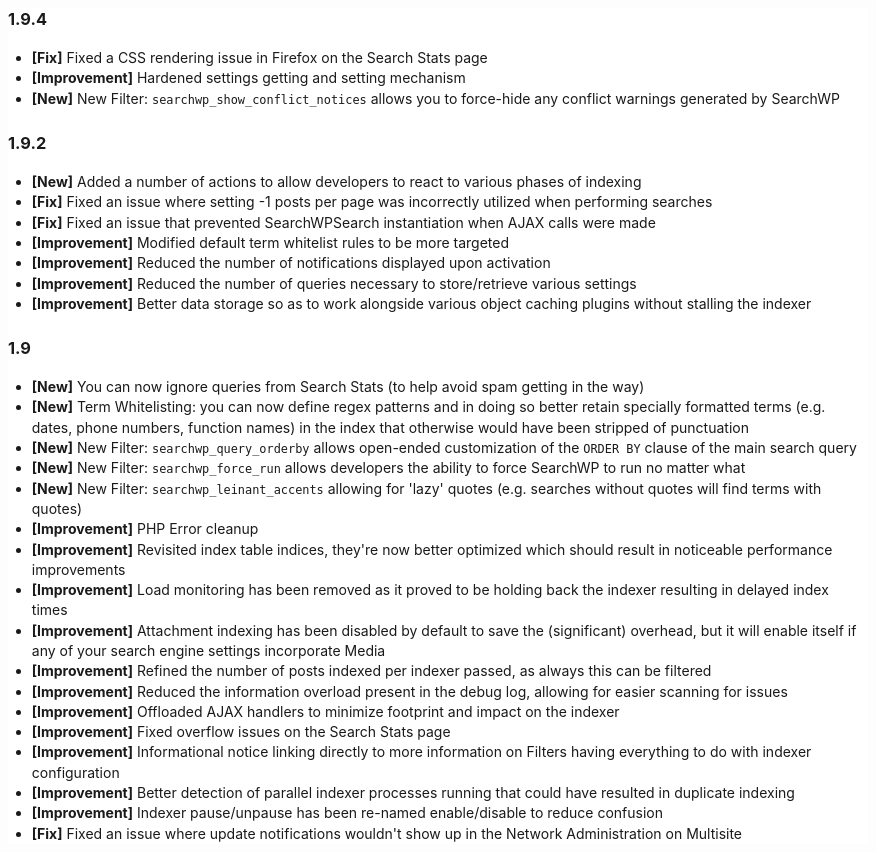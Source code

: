 
### 1.9.4
- **[Fix]** Fixed a CSS rendering issue in Firefox on the Search Stats page
- **[Improvement]** Hardened settings getting and setting mechanism
- **[New]** New Filter: `searchwp_show_conflict_notices` allows you to force-hide any conflict warnings generated by SearchWP


### 1.9.2
- **[New]** Added a number of actions to allow developers to react to various phases of indexing
- **[Fix]** Fixed an issue where setting -1 posts per page was incorrectly utilized when performing searches
- **[Fix]** Fixed an issue that prevented SearchWPSearch instantiation when AJAX calls were made
- **[Improvement]** Modified default term whitelist rules to be more targeted
- **[Improvement]** Reduced the number of notifications displayed upon activation
- **[Improvement]** Reduced the number of queries necessary to store/retrieve various settings
- **[Improvement]** Better data storage so as to work alongside various object caching plugins without stalling the indexer


### 1.9
- **[New]** You can now ignore queries from Search Stats (to help avoid spam getting in the way)
- **[New]** Term Whitelisting: you can now define regex patterns and in doing so better retain specially formatted terms (e.g. dates, phone numbers, function names) in the index that otherwise would have been stripped of punctuation
- **[New]** New Filter: `searchwp_query_orderby` allows open-ended customization of the `ORDER BY` clause of the main search query
- **[New]** New Filter: `searchwp_force_run` allows developers the ability to force SearchWP to run no matter what
- **[New]** New Filter: `searchwp_leinant_accents` allowing for 'lazy' quotes (e.g. searches without quotes will find terms with quotes)
- **[Improvement]** PHP Error cleanup
- **[Improvement]** Revisited index table indices, they're now better optimized which should result in noticeable performance improvements
- **[Improvement]** Load monitoring has been removed as it proved to be holding back the indexer resulting in delayed index times
- **[Improvement]** Attachment indexing has been disabled by default to save the (significant) overhead, but it will enable itself if any of your search engine settings incorporate Media
- **[Improvement]** Refined the number of posts indexed per indexer passed, as always this can be filtered
- **[Improvement]** Reduced the information overload present in the debug log, allowing for easier scanning for issues
- **[Improvement]** Offloaded AJAX handlers to minimize footprint and impact on the indexer
- **[Improvement]** Fixed overflow issues on the Search Stats page
- **[Improvement]** Informational notice linking directly to more information on Filters having everything to do with indexer configuration
- **[Improvement]** Better detection of parallel indexer processes running that could have resulted in duplicate indexing
- **[Improvement]** Indexer pause/unpause has been re-named enable/disable to reduce confusion
- **[Fix]** Fixed an issue where update notifications wouldn't show up in the Network Administration on Multisite
